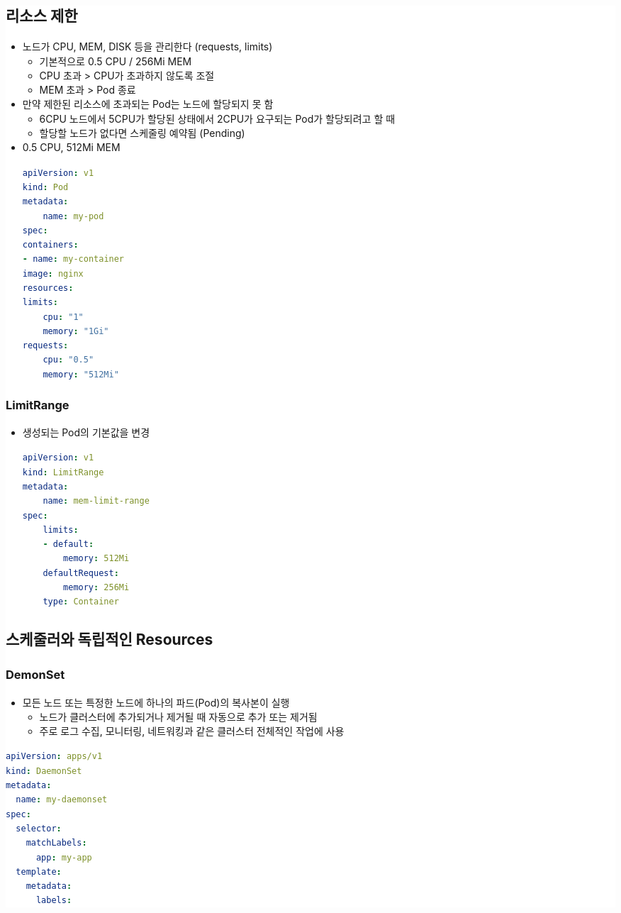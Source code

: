 
## 리소스 제한
- 노드가 CPU, MEM, DISK 등을 관리한다 (requests, limits)
    - 기본적으로 0.5 CPU / 256Mi MEM
    - CPU 초과 > CPU가 초과하지 않도록 조절
    - MEM 초과 > Pod 종료
- 만약 제한된 리소스에 초과되는 Pod는 노드에 할당되지 못 함
    - 6CPU 노드에서 5CPU가 할당된 상태에서 2CPU가 요구되는 Pod가 할당되려고 할 때
    - 할당할 노드가 없다면 스케줄링 예약됨 (Pending)
- 0.5 CPU, 512Mi MEM
    ```yaml
    apiVersion: v1
    kind: Pod
    metadata:
        name: my-pod
    spec:
    containers:
    - name: my-container
    image: nginx
    resources:
    limits:
        cpu: "1"
        memory: "1Gi"
    requests:
        cpu: "0.5"
        memory: "512Mi"
    ```

### LimitRange
- 생성되는 Pod의 기본값을 변경
    ```yaml
    apiVersion: v1
    kind: LimitRange
    metadata:
        name: mem-limit-range
    spec:
        limits:
        - default:
            memory: 512Mi
        defaultRequest:
            memory: 256Mi
        type: Container
    ```

## 스케줄러와 독립적인 Resources

### DemonSet
- 모든 노드 또는 특정한 노드에 하나의 파드(Pod)의 복사본이 실행
  - 노드가 클러스터에 추가되거나 제거될 때 자동으로 추가 또는 제거됨
  - 주로 로그 수집, 모니터링, 네트워킹과 같은 클러스터 전체적인 작업에 사용
```yaml
apiVersion: apps/v1
kind: DaemonSet
metadata:
  name: my-daemonset
spec:
  selector:
    matchLabels:
      app: my-app
  template:
    metadata:
      labels:
```